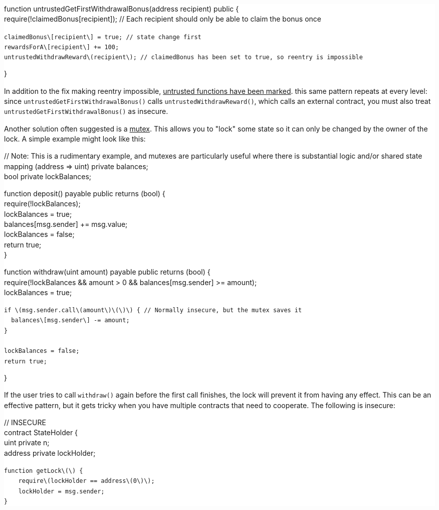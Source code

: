 function untrustedGetFirstWithdrawalBonus\(address recipient\) public {  
    require\(!claimedBonus\[recipient\]\); // Each recipient should only be able to claim the bonus once

    claimedBonus\[recipient\] = true; // state change first  
    rewardsForA\[recipient\] += 100;  
    untrustedWithdrawReward\(recipient\); // claimedBonus has been set to true, so reentry is impossible  
}

In addition to the fix making reentry impossible, [untrusted functions have been marked](Vulnerabilities--Reentrancy_HTML/Best_Practices--Solidity_Recommendations--Protocol_specific_recommendations.html#mark_untrusted). this same pattern repeats at every level: since `untrustedGetFirstWithdrawalBonus()` calls `untrustedWithdrawReward()`, which calls an external contract, you must also treat `untrustedGetFirstWithdrawalBonus()` as insecure.

Another solution often suggested is a [mutex](https://en.wikipedia.org/wiki/Mutual_exclusion). This allows you to "lock" some state so it can only be changed by the owner of the lock. A simple example might look like this:

// Note: This is a rudimentary example, and mutexes are particularly useful where there is substantial logic and/or shared state  
mapping \(address =&gt; uint\) private balances;  
bool private lockBalances;

function deposit\(\) payable public returns \(bool\) {  
    require\(!lockBalances\);  
    lockBalances = true;  
    balances\[msg.sender\] += msg.value;  
    lockBalances = false;  
    return true;  
}

function withdraw\(uint amount\) payable public returns \(bool\) {  
    require\(!lockBalances && amount &gt; 0 && balances\[msg.sender\] &gt;= amount\);  
    lockBalances = true;

    if \(msg.sender.call\(amount\)\(\)\) { // Normally insecure, but the mutex saves it  
      balances\[msg.sender\] -= amount;  
    }

    lockBalances = false;  
    return true;  
}

If the user tries to call `withdraw()` again before the first call finishes, the lock will prevent it from having any effect. This can be an effective pattern, but it gets tricky when you have multiple contracts that need to cooperate. The following is insecure:

// INSECURE  
contract StateHolder {  
    uint private n;  
    address private lockHolder;

    function getLock\(\) {  
        require\(lockHolder == address\(0\)\);  
        lockHolder = msg.sender;  
    }
